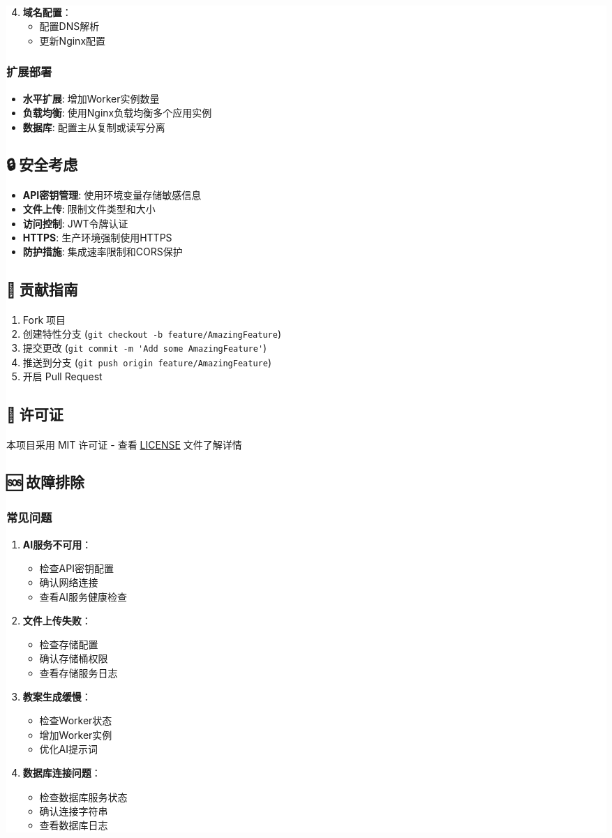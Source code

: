 4. **域名配置**：
   - 配置DNS解析
   - 更新Nginx配置

### 扩展部署

- **水平扩展**: 增加Worker实例数量
- **负载均衡**: 使用Nginx负载均衡多个应用实例
- **数据库**: 配置主从复制或读写分离

## 🔒 安全考虑

- **API密钥管理**: 使用环境变量存储敏感信息
- **文件上传**: 限制文件类型和大小
- **访问控制**: JWT令牌认证
- **HTTPS**: 生产环境强制使用HTTPS
- **防护措施**: 集成速率限制和CORS保护

## 🤝 贡献指南

1. Fork 项目
2. 创建特性分支 (`git checkout -b feature/AmazingFeature`)
3. 提交更改 (`git commit -m 'Add some AmazingFeature'`)
4. 推送到分支 (`git push origin feature/AmazingFeature`)
5. 开启 Pull Request

## 📄 许可证

本项目采用 MIT 许可证 - 查看 [LICENSE](LICENSE) 文件了解详情

## 🆘 故障排除

### 常见问题

1. **AI服务不可用**：
   - 检查API密钥配置
   - 确认网络连接
   - 查看AI服务健康检查

2. **文件上传失败**：
   - 检查存储配置
   - 确认存储桶权限
   - 查看存储服务日志

3. **教案生成缓慢**：
   - 检查Worker状态
   - 增加Worker实例
   - 优化AI提示词

4. **数据库连接问题**：
   - 检查数据库服务状态
   - 确认连接字符串
   - 查看数据库日志
